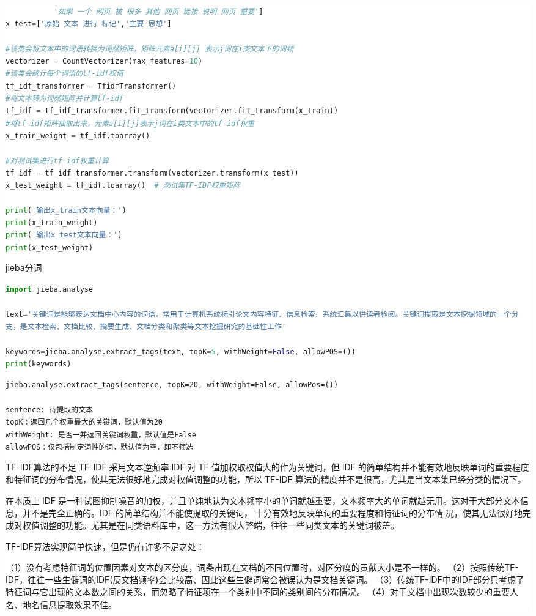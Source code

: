 ```python
           '如果 一个 网页 被 很多 其他 网页 链接 说明 网页 重要']
x_test=['原始 文本 进行 标记','主要 思想']
 
#该类会将文本中的词语转换为词频矩阵，矩阵元素a[i][j] 表示j词在i类文本下的词频
vectorizer = CountVectorizer(max_features=10)
#该类会统计每个词语的tf-idf权值
tf_idf_transformer = TfidfTransformer()
#将文本转为词频矩阵并计算tf-idf
tf_idf = tf_idf_transformer.fit_transform(vectorizer.fit_transform(x_train))
#将tf-idf矩阵抽取出来，元素a[i][j]表示j词在i类文本中的tf-idf权重
x_train_weight = tf_idf.toarray()
 
#对测试集进行tf-idf权重计算
tf_idf = tf_idf_transformer.transform(vectorizer.transform(x_test))
x_test_weight = tf_idf.toarray()  # 测试集TF-IDF权重矩阵
 
print('输出x_train文本向量：')
print(x_train_weight)
print('输出x_test文本向量：')
print(x_test_weight)
```

jieba分词

```python
import jieba.analyse
 
text='关键词是能够表达文档中心内容的词语，常用于计算机系统标引论文内容特征、信息检索、系统汇集以供读者检阅。关键词提取是文本挖掘领域的一个分支，是文本检索、文档比较、摘要生成、文档分类和聚类等文本挖掘研究的基础性工作'
 
keywords=jieba.analyse.extract_tags(text, topK=5, withWeight=False, allowPOS=())
print(keywords)
```

```
jieba.analyse.extract_tags(sentence, topK=20, withWeight=False, allowPos=())

sentence: 待提取的文本
topK：返回几个权重最大的关键词，默认值为20
withWeight: 是否一并返回关键词权重，默认值是False
allowPOS：仅包括制定词性的词，默认值为空，即不筛选
```

TF-IDF算法的不足
TF-IDF 采用文本逆频率 IDF 对 TF 值加权取权值大的作为关键词，但 IDF 的简单结构并不能有效地反映单词的重要程度和特征词的分布情况，使其无法很好地完成对权值调整的功能，所以 TF-IDF 算法的精度并不是很高，尤其是当文本集已经分类的情况下。

在本质上 IDF 是一种试图抑制噪音的加权，并且单纯地认为文本频率小的单词就越重要，文本频率大的单词就越无用。这对于大部分文本信息，并不是完全正确的。IDF 的简单结构并不能使提取的关键词， 十分有效地反映单词的重要程度和特征词的分布情 况，使其无法很好地完成对权值调整的功能。尤其是在同类语料库中，这一方法有很大弊端，往往一些同类文本的关键词被盖。

TF-IDF算法实现简单快速，但是仍有许多不足之处：

（1）没有考虑特征词的位置因素对文本的区分度，词条出现在文档的不同位置时，对区分度的贡献大小是不一样的。
（2）按照传统TF-IDF，往往一些生僻词的IDF(反文档频率)会比较高、因此这些生僻词常会被误认为是文档关键词。
（3）传统TF-IDF中的IDF部分只考虑了特征词与它出现的文本数之间的关系，而忽略了特征项在一个类别中不同的类别间的分布情况。
（4）对于文档中出现次数较少的重要人名、地名信息提取效果不佳。
